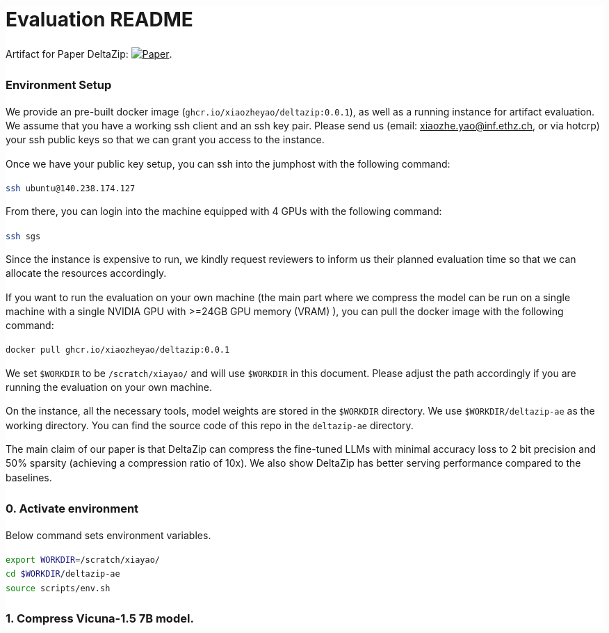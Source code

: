 # Evaluation README

Artifact for Paper DeltaZip: [![Paper](https://img.shields.io/badge/arxiv-2312.05215-blue)](https://arxiv.org/abs/2312.05215).

### Environment Setup

We provide an pre-built docker image (`ghcr.io/xiaozheyao/deltazip:0.0.1`), as well as a running instance for artifact evaluation. We assume that you have a working ssh client and an ssh key pair. Please send us (email: xiaozhe.yao@inf.ethz.ch, or via hotcrp) your ssh public keys so that we can grant you access to the instance. 

Once we have your public key setup, you can ssh into the jumphost with the following command:

```bash
ssh ubuntu@140.238.174.127
```

From there, you can login into the machine equipped with 4 GPUs with the following command:

```bash
ssh sgs
```

Since the instance is expensive to run, we kindly request reviewers to inform us their planned evaluation time so that we can allocate the resources accordingly.

If you want to run the evaluation on your own machine (the main part where we compress the model can be run on a single machine with a single NVIDIA GPU with >=24GB GPU memory (VRAM) ), you can pull the docker image with the following command:

```bash
docker pull ghcr.io/xiaozheyao/deltazip:0.0.1
```

We set `$WORKDIR` to be `/scratch/xiayao/` and will use `$WORKDIR` in this document. Please adjust the path accordingly if you are running the evaluation on your own machine.

On the instance, all the necessary tools, model weights are stored in the `$WORKDIR` directory. We use `$WORKDIR/deltazip-ae` as the working directory. You can find the source code of this repo in the `deltazip-ae` directory.

The main claim of our paper is that DeltaZip can compress the fine-tuned LLMs with minimal accuracy loss to 2 bit precision and 50% sparsity (achieving a compression ratio of 10x). We also show DeltaZip has better serving performance compared to the baselines.

### 0. Activate environment

Below command sets environment variables.

```bash
export WORKDIR=/scratch/xiayao/
cd $WORKDIR/deltazip-ae
source scripts/env.sh
```

### 1. Compress Vicuna-1.5 7B model.
